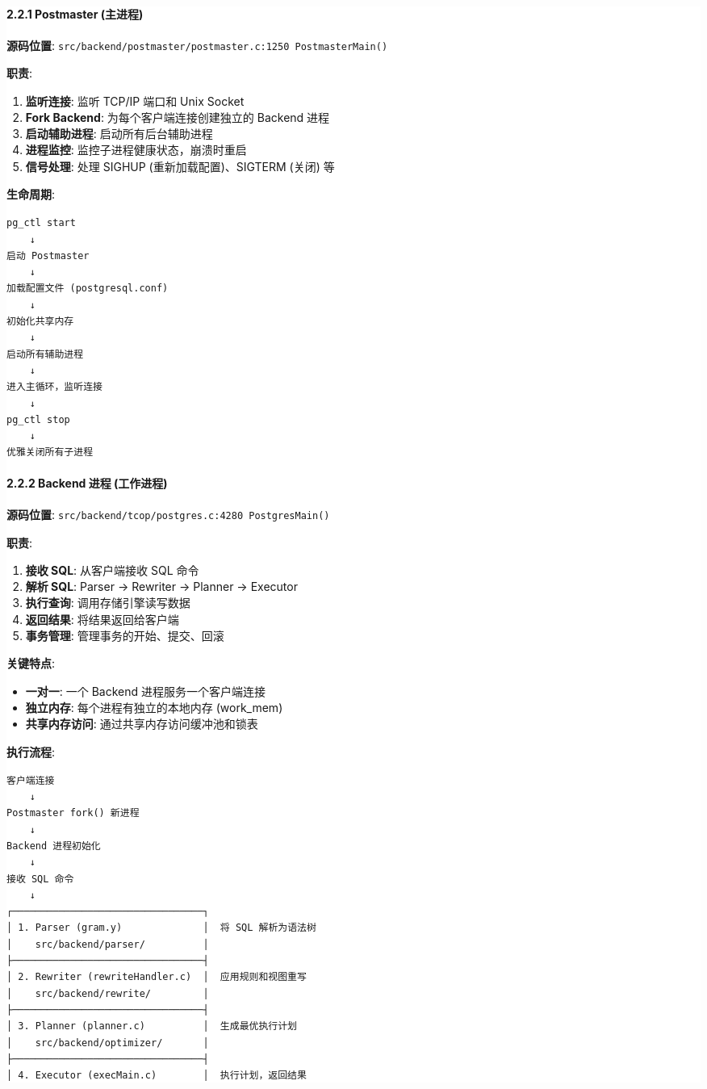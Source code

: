 #### 2.2.1 Postmaster (主进程)

**源码位置**: `src/backend/postmaster/postmaster.c:1250 PostmasterMain()`

**职责**:
1. **监听连接**: 监听 TCP/IP 端口和 Unix Socket
2. **Fork Backend**: 为每个客户端连接创建独立的 Backend 进程
3. **启动辅助进程**: 启动所有后台辅助进程
4. **进程监控**: 监控子进程健康状态，崩溃时重启
5. **信号处理**: 处理 SIGHUP (重新加载配置)、SIGTERM (关闭) 等

**生命周期**:
```
pg_ctl start
    ↓
启动 Postmaster
    ↓
加载配置文件 (postgresql.conf)
    ↓
初始化共享内存
    ↓
启动所有辅助进程
    ↓
进入主循环，监听连接
    ↓
pg_ctl stop
    ↓
优雅关闭所有子进程
```

#### 2.2.2 Backend 进程 (工作进程)

**源码位置**: `src/backend/tcop/postgres.c:4280 PostgresMain()`

**职责**:
1. **接收 SQL**: 从客户端接收 SQL 命令
2. **解析 SQL**: Parser → Rewriter → Planner → Executor
3. **执行查询**: 调用存储引擎读写数据
4. **返回结果**: 将结果返回给客户端
5. **事务管理**: 管理事务的开始、提交、回滚

**关键特点**:
- **一对一**: 一个 Backend 进程服务一个客户端连接
- **独立内存**: 每个进程有独立的本地内存 (work_mem)
- **共享内存访问**: 通过共享内存访问缓冲池和锁表

**执行流程**:
```
客户端连接
    ↓
Postmaster fork() 新进程
    ↓
Backend 进程初始化
    ↓
接收 SQL 命令
    ↓
┌─────────────────────────────────┐
│ 1. Parser (gram.y)              │  将 SQL 解析为语法树
│    src/backend/parser/          │
├─────────────────────────────────┤
│ 2. Rewriter (rewriteHandler.c)  │  应用规则和视图重写
│    src/backend/rewrite/         │
├─────────────────────────────────┤
│ 3. Planner (planner.c)          │  生成最优执行计划
│    src/backend/optimizer/       │
├─────────────────────────────────┤
│ 4. Executor (execMain.c)        │  执行计划，返回结果
```